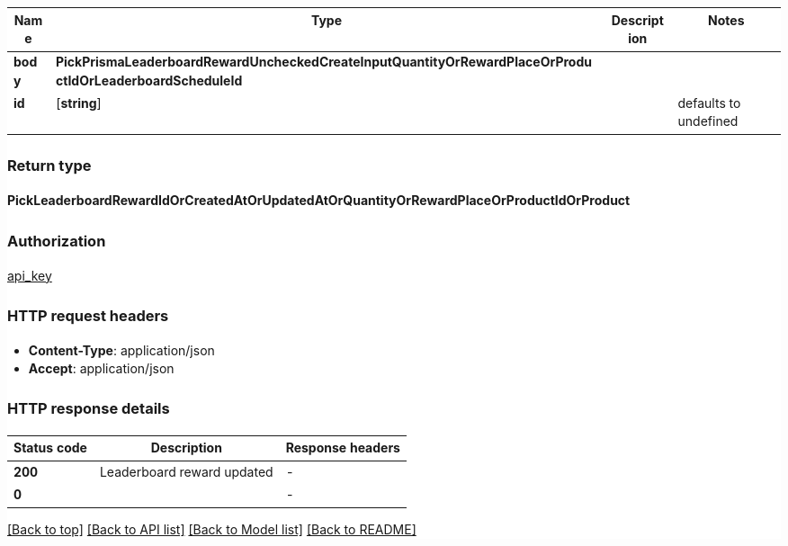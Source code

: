 |Name | Type | Description  | Notes|
|------------- | ------------- | ------------- | -------------|
| **body** | **PickPrismaLeaderboardRewardUncheckedCreateInputQuantityOrRewardPlaceOrProductIdOrLeaderboardScheduleId**|  | |
| **id** | [**string**] |  | defaults to undefined|


### Return type

**PickLeaderboardRewardIdOrCreatedAtOrUpdatedAtOrQuantityOrRewardPlaceOrProductIdOrProduct**

### Authorization

[api_key](../README.md#api_key)

### HTTP request headers

 - **Content-Type**: application/json
 - **Accept**: application/json


### HTTP response details
| Status code | Description | Response headers |
|-------------|-------------|------------------|
|**200** | Leaderboard reward updated |  -  |
|**0** |  |  -  |

[[Back to top]](#) [[Back to API list]](../README.md#documentation-for-api-endpoints) [[Back to Model list]](../README.md#documentation-for-models) [[Back to README]](../README.md)

